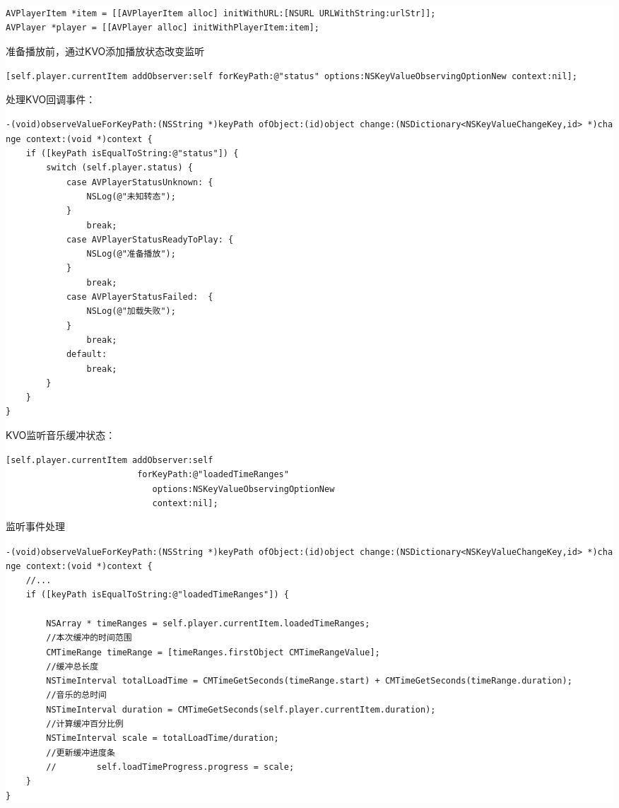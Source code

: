 ```objc
AVPlayerItem *item = [[AVPlayerItem alloc] initWithURL:[NSURL URLWithString:urlStr]];
AVPlayer *player = [[AVPlayer alloc] initWithPlayerItem:item];
```

准备播放前，通过KVO添加播放状态改变监听

```objc
[self.player.currentItem addObserver:self forKeyPath:@"status" options:NSKeyValueObservingOptionNew context:nil];
```

处理KVO回调事件：

```objc
-(void)observeValueForKeyPath:(NSString *)keyPath ofObject:(id)object change:(NSDictionary<NSKeyValueChangeKey,id> *)change context:(void *)context {
    if ([keyPath isEqualToString:@"status"]) {
        switch (self.player.status) {
            case AVPlayerStatusUnknown: {
                NSLog(@"未知转态");
            }
                break;
            case AVPlayerStatusReadyToPlay: {
                NSLog(@"准备播放");
            }
                break;
            case AVPlayerStatusFailed:  {
                NSLog(@"加载失败");
            }
                break;
            default:
                break;
        }
    }
}
```

KVO监听音乐缓冲状态：

```objc
[self.player.currentItem addObserver:self
                          forKeyPath:@"loadedTimeRanges"
                             options:NSKeyValueObservingOptionNew
                             context:nil];
```

监听事件处理

```objc
-(void)observeValueForKeyPath:(NSString *)keyPath ofObject:(id)object change:(NSDictionary<NSKeyValueChangeKey,id> *)change context:(void *)context {
    //...
    if ([keyPath isEqualToString:@"loadedTimeRanges"]) {

        NSArray * timeRanges = self.player.currentItem.loadedTimeRanges;
        //本次缓冲的时间范围
        CMTimeRange timeRange = [timeRanges.firstObject CMTimeRangeValue];
        //缓冲总长度
        NSTimeInterval totalLoadTime = CMTimeGetSeconds(timeRange.start) + CMTimeGetSeconds(timeRange.duration);
        //音乐的总时间
        NSTimeInterval duration = CMTimeGetSeconds(self.player.currentItem.duration);
        //计算缓冲百分比例
        NSTimeInterval scale = totalLoadTime/duration;
        //更新缓冲进度条
        //        self.loadTimeProgress.progress = scale;
    }
}
```